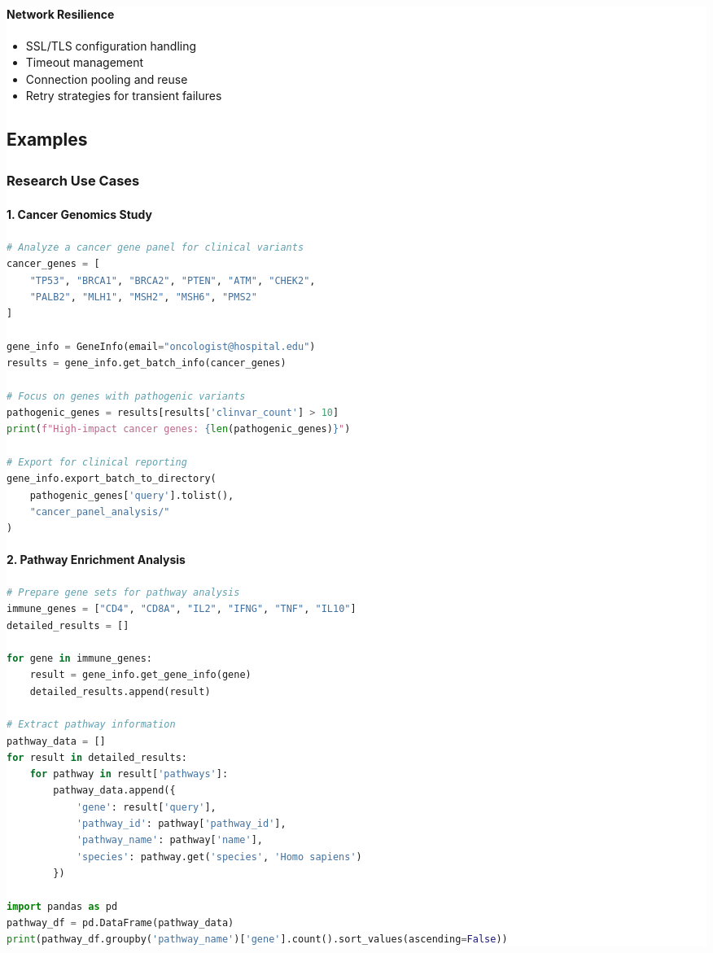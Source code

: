 #### Network Resilience
- SSL/TLS configuration handling
- Timeout management
- Connection pooling and reuse
- Retry strategies for transient failures

## Examples

### Research Use Cases

#### 1. Cancer Genomics Study
```python
# Analyze a cancer gene panel for clinical variants
cancer_genes = [
    "TP53", "BRCA1", "BRCA2", "PTEN", "ATM", "CHEK2",
    "PALB2", "MLH1", "MSH2", "MSH6", "PMS2"
]

gene_info = GeneInfo(email="oncologist@hospital.edu")
results = gene_info.get_batch_info(cancer_genes)

# Focus on genes with pathogenic variants
pathogenic_genes = results[results['clinvar_count'] > 10]
print(f"High-impact cancer genes: {len(pathogenic_genes)}")

# Export for clinical reporting
gene_info.export_batch_to_directory(
    pathogenic_genes['query'].tolist(),
    "cancer_panel_analysis/"
)
```

#### 2. Pathway Enrichment Analysis
```python
# Prepare gene sets for pathway analysis
immune_genes = ["CD4", "CD8A", "IL2", "IFNG", "TNF", "IL10"]
detailed_results = []

for gene in immune_genes:
    result = gene_info.get_gene_info(gene)
    detailed_results.append(result)

# Extract pathway information
pathway_data = []
for result in detailed_results:
    for pathway in result['pathways']:
        pathway_data.append({
            'gene': result['query'],
            'pathway_id': pathway['pathway_id'],
            'pathway_name': pathway['name'],
            'species': pathway.get('species', 'Homo sapiens')
        })

import pandas as pd
pathway_df = pd.DataFrame(pathway_data)
print(pathway_df.groupby('pathway_name')['gene'].count().sort_values(ascending=False))
```
